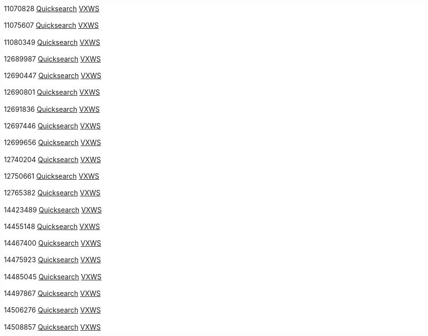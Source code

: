 11070828 [Quicksearch](https://search.library.yale.edu/catalog/11070828) [VXWS](http://prodorbis.library.yale.edu:7014/vxws/GetHoldingsService?bibId=11070828)

11075607 [Quicksearch](https://search.library.yale.edu/catalog/11075607) [VXWS](http://prodorbis.library.yale.edu:7014/vxws/GetHoldingsService?bibId=11075607)

11080349 [Quicksearch](https://search.library.yale.edu/catalog/11080349) [VXWS](http://prodorbis.library.yale.edu:7014/vxws/GetHoldingsService?bibId=11080349)

12689987 [Quicksearch](https://search.library.yale.edu/catalog/12689987) [VXWS](http://prodorbis.library.yale.edu:7014/vxws/GetHoldingsService?bibId=12689987)

12690447 [Quicksearch](https://search.library.yale.edu/catalog/12690447) [VXWS](http://prodorbis.library.yale.edu:7014/vxws/GetHoldingsService?bibId=12690447)

12690801 [Quicksearch](https://search.library.yale.edu/catalog/12690801) [VXWS](http://prodorbis.library.yale.edu:7014/vxws/GetHoldingsService?bibId=12690801)

12691836 [Quicksearch](https://search.library.yale.edu/catalog/12691836) [VXWS](http://prodorbis.library.yale.edu:7014/vxws/GetHoldingsService?bibId=12691836)

12697446 [Quicksearch](https://search.library.yale.edu/catalog/12697446) [VXWS](http://prodorbis.library.yale.edu:7014/vxws/GetHoldingsService?bibId=12697446)

12699656 [Quicksearch](https://search.library.yale.edu/catalog/12699656) [VXWS](http://prodorbis.library.yale.edu:7014/vxws/GetHoldingsService?bibId=12699656)

12740204 [Quicksearch](https://search.library.yale.edu/catalog/12740204) [VXWS](http://prodorbis.library.yale.edu:7014/vxws/GetHoldingsService?bibId=12740204)

12750661 [Quicksearch](https://search.library.yale.edu/catalog/12750661) [VXWS](http://prodorbis.library.yale.edu:7014/vxws/GetHoldingsService?bibId=12750661)

12765382 [Quicksearch](https://search.library.yale.edu/catalog/12765382) [VXWS](http://prodorbis.library.yale.edu:7014/vxws/GetHoldingsService?bibId=12765382)

14423489 [Quicksearch](https://search.library.yale.edu/catalog/14423489) [VXWS](http://prodorbis.library.yale.edu:7014/vxws/GetHoldingsService?bibId=14423489)

14455148 [Quicksearch](https://search.library.yale.edu/catalog/14455148) [VXWS](http://prodorbis.library.yale.edu:7014/vxws/GetHoldingsService?bibId=14455148)

14467400 [Quicksearch](https://search.library.yale.edu/catalog/14467400) [VXWS](http://prodorbis.library.yale.edu:7014/vxws/GetHoldingsService?bibId=14467400)

14475923 [Quicksearch](https://search.library.yale.edu/catalog/14475923) [VXWS](http://prodorbis.library.yale.edu:7014/vxws/GetHoldingsService?bibId=14475923)

14485045 [Quicksearch](https://search.library.yale.edu/catalog/14485045) [VXWS](http://prodorbis.library.yale.edu:7014/vxws/GetHoldingsService?bibId=14485045)

14497867 [Quicksearch](https://search.library.yale.edu/catalog/14497867) [VXWS](http://prodorbis.library.yale.edu:7014/vxws/GetHoldingsService?bibId=14497867)

14506276 [Quicksearch](https://search.library.yale.edu/catalog/14506276) [VXWS](http://prodorbis.library.yale.edu:7014/vxws/GetHoldingsService?bibId=14506276)

14508857 [Quicksearch](https://search.library.yale.edu/catalog/14508857) [VXWS](http://prodorbis.library.yale.edu:7014/vxws/GetHoldingsService?bibId=14508857)
